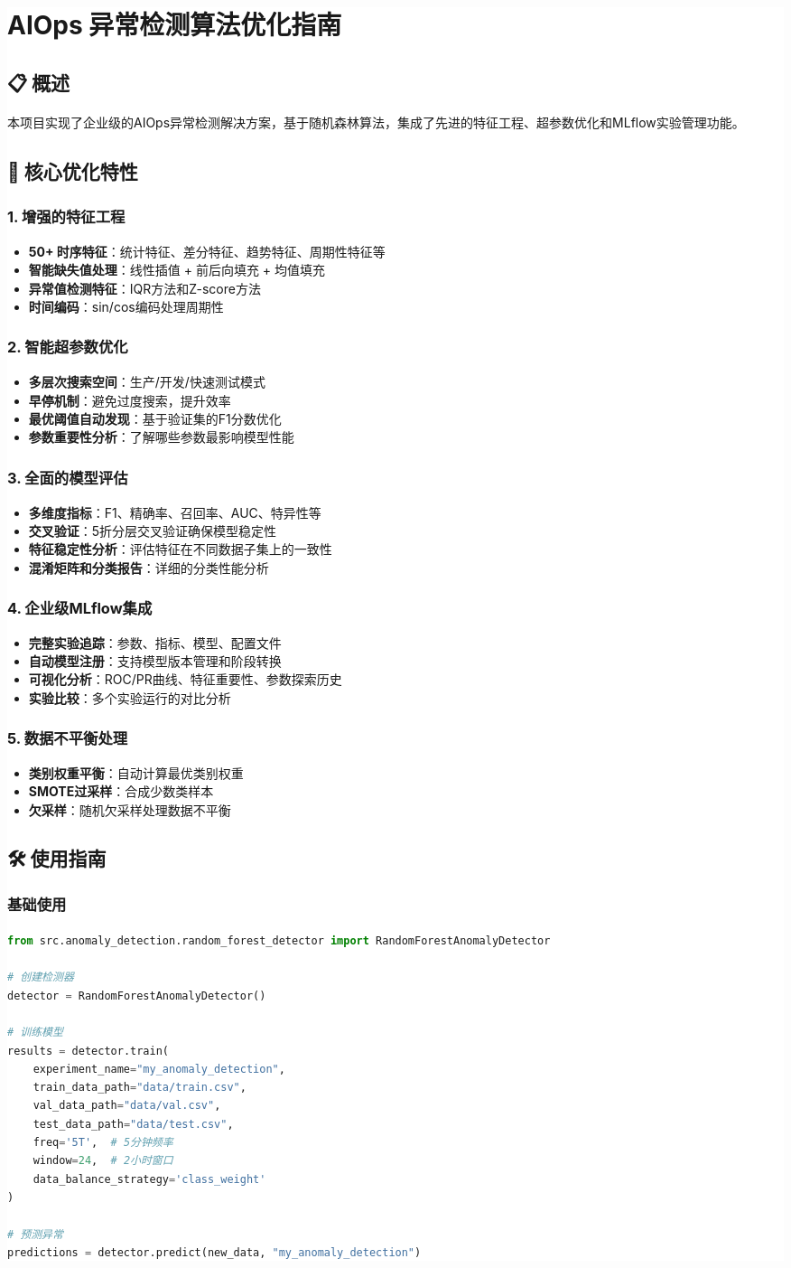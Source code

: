 # AIOps 异常检测算法优化指南

## 📋 概述

本项目实现了企业级的AIOps异常检测解决方案，基于随机森林算法，集成了先进的特征工程、超参数优化和MLflow实验管理功能。

## 🚀 核心优化特性

### 1. 增强的特征工程
- **50+ 时序特征**：统计特征、差分特征、趋势特征、周期性特征等
- **智能缺失值处理**：线性插值 + 前后向填充 + 均值填充
- **异常值检测特征**：IQR方法和Z-score方法
- **时间编码**：sin/cos编码处理周期性

### 2. 智能超参数优化
- **多层次搜索空间**：生产/开发/快速测试模式
- **早停机制**：避免过度搜索，提升效率
- **最优阈值自动发现**：基于验证集的F1分数优化
- **参数重要性分析**：了解哪些参数最影响模型性能

### 3. 全面的模型评估
- **多维度指标**：F1、精确率、召回率、AUC、特异性等
- **交叉验证**：5折分层交叉验证确保模型稳定性
- **特征稳定性分析**：评估特征在不同数据子集上的一致性
- **混淆矩阵和分类报告**：详细的分类性能分析

### 4. 企业级MLflow集成
- **完整实验追踪**：参数、指标、模型、配置文件
- **自动模型注册**：支持模型版本管理和阶段转换
- **可视化分析**：ROC/PR曲线、特征重要性、参数探索历史
- **实验比较**：多个实验运行的对比分析

### 5. 数据不平衡处理
- **类别权重平衡**：自动计算最优类别权重
- **SMOTE过采样**：合成少数类样本
- **欠采样**：随机欠采样处理数据不平衡

## 🛠️ 使用指南

### 基础使用

```python
from src.anomaly_detection.random_forest_detector import RandomForestAnomalyDetector

# 创建检测器
detector = RandomForestAnomalyDetector()

# 训练模型
results = detector.train(
    experiment_name="my_anomaly_detection",
    train_data_path="data/train.csv",
    val_data_path="data/val.csv", 
    test_data_path="data/test.csv",
    freq='5T',  # 5分钟频率
    window=24,  # 2小时窗口
    data_balance_strategy='class_weight'
)

# 预测异常
predictions = detector.predict(new_data, "my_anomaly_detection")
```